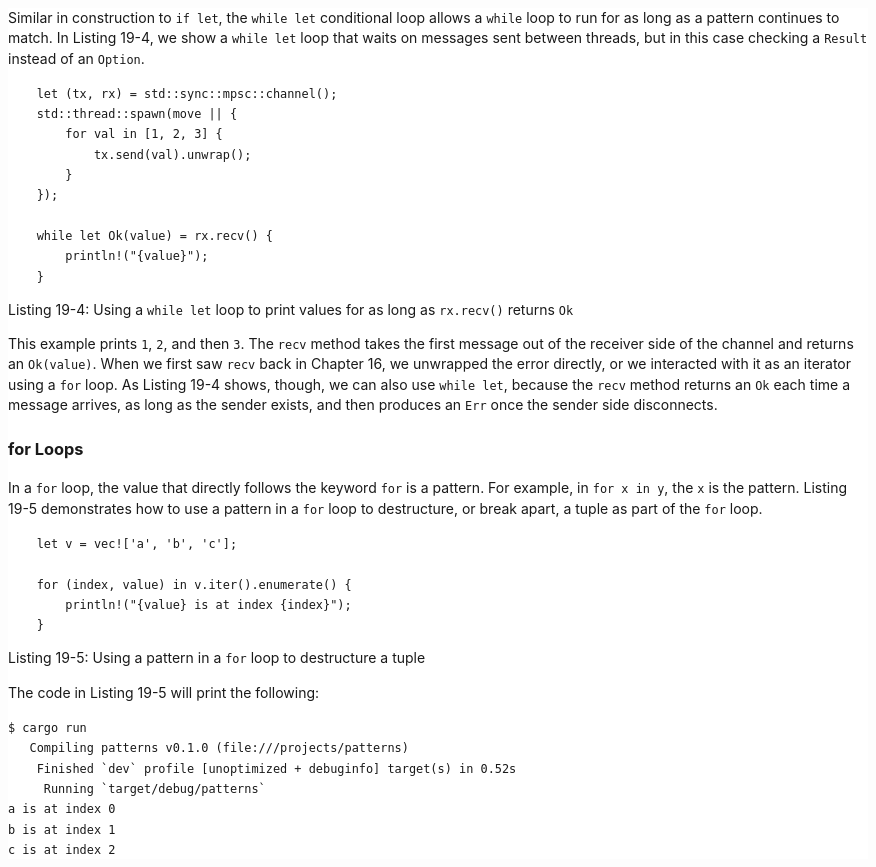 Similar in construction to `if let`, the `while let` conditional loop allows a
`while` loop to run for as long as a pattern continues to match. In Listing
19-4, we show a `while let` loop that waits on messages sent between threads,
but in this case checking a `Result` instead of an `Option`.


```
    let (tx, rx) = std::sync::mpsc::channel();
    std::thread::spawn(move || {
        for val in [1, 2, 3] {
            tx.send(val).unwrap();
        }
    });

    while let Ok(value) = rx.recv() {
        println!("{value}");
    }
```

Listing 19-4: Using a `while let` loop to print values for as long as `rx.recv()` returns `Ok`

This example prints `1`, `2`, and then `3`. The `recv` method takes the first
message out of the receiver side of the channel and returns an `Ok(value)`. When
we first saw `recv` back in Chapter 16, we unwrapped the error directly, or
we interacted with it as an iterator using a `for` loop. As Listing 19-4 shows,
though, we can also use `while let`, because the `recv` method returns an `Ok`
each time a message arrives, as long as the sender exists, and then produces an
`Err` once the sender side disconnects.

### for Loops

In a `for` loop, the value that directly follows the keyword `for` is a
pattern. For example, in `for x in y`, the `x` is the pattern. Listing 19-5
demonstrates how to use a pattern in a `for` loop to destructure, or break
apart, a tuple as part of the `for` loop.


```
    let v = vec!['a', 'b', 'c'];

    for (index, value) in v.iter().enumerate() {
        println!("{value} is at index {index}");
    }
```

Listing 19-5: Using a pattern in a `for` loop to destructure a tuple

The code in Listing 19-5 will print the following:

```
$ cargo run
   Compiling patterns v0.1.0 (file:///projects/patterns)
    Finished `dev` profile [unoptimized + debuginfo] target(s) in 0.52s
     Running `target/debug/patterns`
a is at index 0
b is at index 1
c is at index 2
```
